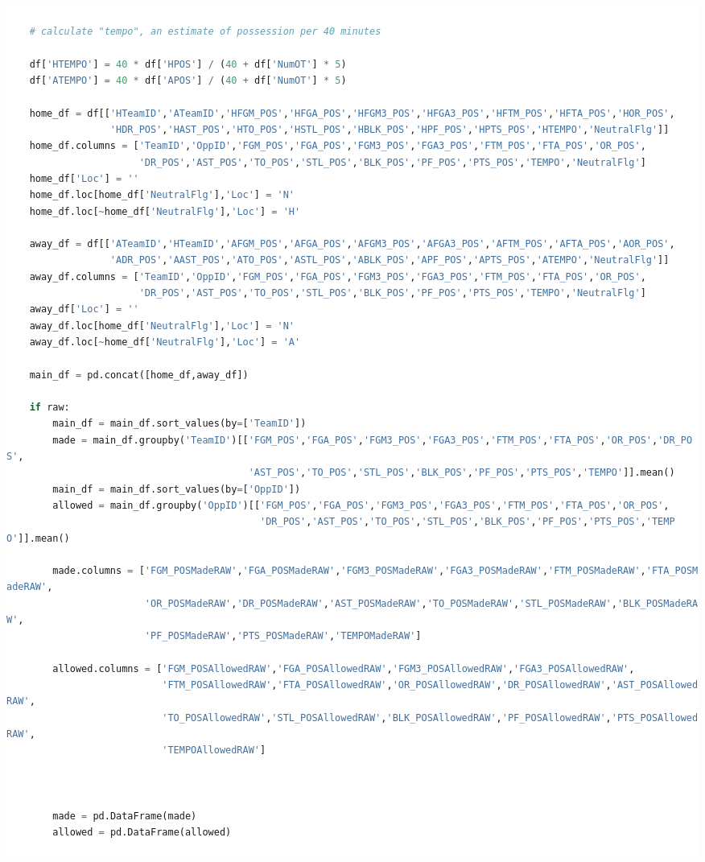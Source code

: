 ```python
    
    # calculate "tempo", an estimate of possession per 40 minutes
    
    df['HTEMPO'] = 40 * df['HPOS'] / (40 + df['NumOT'] * 5)
    df['ATEMPO'] = 40 * df['APOS'] / (40 + df['NumOT'] * 5)
    
    home_df = df[['HTeamID','ATeamID','HFGM_POS','HFGA_POS','HFGM3_POS','HFGA3_POS','HFTM_POS','HFTA_POS','HOR_POS',
                  'HDR_POS','HAST_POS','HTO_POS','HSTL_POS','HBLK_POS','HPF_POS','HPTS_POS','HTEMPO','NeutralFlg']]
    home_df.columns = ['TeamID','OppID','FGM_POS','FGA_POS','FGM3_POS','FGA3_POS','FTM_POS','FTA_POS','OR_POS',
                       'DR_POS','AST_POS','TO_POS','STL_POS','BLK_POS','PF_POS','PTS_POS','TEMPO','NeutralFlg']
    home_df['Loc'] = ''
    home_df.loc[home_df['NeutralFlg'],'Loc'] = 'N'
    home_df.loc[~home_df['NeutralFlg'],'Loc'] = 'H'
    
    away_df = df[['ATeamID','HTeamID','AFGM_POS','AFGA_POS','AFGM3_POS','AFGA3_POS','AFTM_POS','AFTA_POS','AOR_POS',
                  'ADR_POS','AAST_POS','ATO_POS','ASTL_POS','ABLK_POS','APF_POS','APTS_POS','ATEMPO','NeutralFlg']]
    away_df.columns = ['TeamID','OppID','FGM_POS','FGA_POS','FGM3_POS','FGA3_POS','FTM_POS','FTA_POS','OR_POS',
                       'DR_POS','AST_POS','TO_POS','STL_POS','BLK_POS','PF_POS','PTS_POS','TEMPO','NeutralFlg']
    away_df['Loc'] = ''
    away_df.loc[home_df['NeutralFlg'],'Loc'] = 'N'
    away_df.loc[~home_df['NeutralFlg'],'Loc'] = 'A'
    
    main_df = pd.concat([home_df,away_df])
    
    if raw:
        main_df = main_df.sort_values(by=['TeamID'])
        made = main_df.groupby('TeamID')[['FGM_POS','FGA_POS','FGM3_POS','FGA3_POS','FTM_POS','FTA_POS','OR_POS','DR_POS',
                                          'AST_POS','TO_POS','STL_POS','BLK_POS','PF_POS','PTS_POS','TEMPO']].mean()
        main_df = main_df.sort_values(by=['OppID'])
        allowed = main_df.groupby('OppID')[['FGM_POS','FGA_POS','FGM3_POS','FGA3_POS','FTM_POS','FTA_POS','OR_POS',
                                            'DR_POS','AST_POS','TO_POS','STL_POS','BLK_POS','PF_POS','PTS_POS','TEMPO']].mean()
        
        made.columns = ['FGM_POSMadeRAW','FGA_POSMadeRAW','FGM3_POSMadeRAW','FGA3_POSMadeRAW','FTM_POSMadeRAW','FTA_POSMadeRAW',
                        'OR_POSMadeRAW','DR_POSMadeRAW','AST_POSMadeRAW','TO_POSMadeRAW','STL_POSMadeRAW','BLK_POSMadeRAW',
                        'PF_POSMadeRAW','PTS_POSMadeRAW','TEMPOMadeRAW']
        
        allowed.columns = ['FGM_POSAllowedRAW','FGA_POSAllowedRAW','FGM3_POSAllowedRAW','FGA3_POSAllowedRAW',
                           'FTM_POSAllowedRAW','FTA_POSAllowedRAW','OR_POSAllowedRAW','DR_POSAllowedRAW','AST_POSAllowedRAW',
                           'TO_POSAllowedRAW','STL_POSAllowedRAW','BLK_POSAllowedRAW','PF_POSAllowedRAW','PTS_POSAllowedRAW',
                           'TEMPOAllowedRAW']
        
        
        
        made = pd.DataFrame(made)
        allowed = pd.DataFrame(allowed)
        
```
